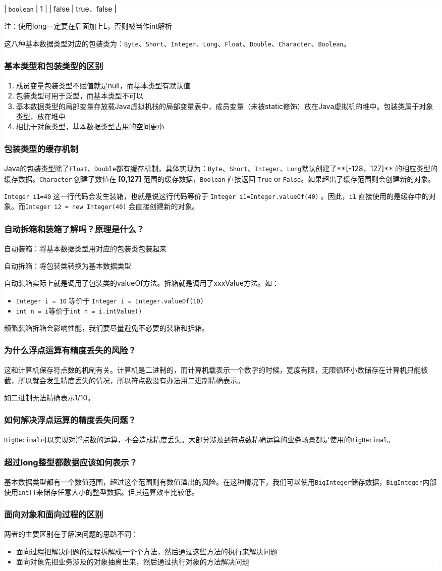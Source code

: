 | `boolean` | 1    |      | false   | true、false                                |

注：使用long一定要在后面加上L，否则被当作int解析

这八种基本数据类型对应的包装类为：`Byte`、`Short`、`Integer`、`Long`、`Float`、`Double`、`Character`、`Boolean`。

### 基本类型和包装类型的区别

1. 成员变量包装类型不赋值就是null，而基本类型有默认值
2. 包装类型可用于泛型，而基本类型不可以
3. 基本数据类型的局部变量存放载Java虚拟机栈的局部变量表中，成员变量（未被static修饰）放在Java虚拟机的堆中。包装类属于对象类型，放在堆中
4. 相比于对象类型，基本数据类型占用的空间更小

### 包装类型的缓存机制

Java的包装类型除了`Float`、`Double`都有缓存机制。具体实现为：`Byte`、`Short`、`Integer`、`Long`默认创建了**[-128，127]** 的相应类型的缓存数据。`Character` 创建了数值在 **[0,127]** 范围的缓存数据，`Boolean` 直接返回 `True` or `False`。如果超出了缓存范围则会创建新的对象。

`Integer i1=40` 这一行代码会发生装箱，也就是说这行代码等价于 `Integer i1=Integer.valueOf(40)` 。因此，`i1` 直接使用的是缓存中的对象。而`Integer i2 = new Integer(40)` 会直接创建新的对象。

### 自动拆箱和装箱了解吗？原理是什么？

自动装箱：将基本数据类型用对应的包装类包装起来

自动拆箱：将包装类转换为基本数据类型

自动装箱实际上就是调用了包装类的valueOf方法。拆箱就是调用了xxxValue方法。如：

* `Integer i = 10` 等价于 `Integer i = Integer.valueOf(10)`
* `int n = i`等价于`int n = i.intValue()`

频繁装箱拆箱会影响性能，我们要尽量避免不必要的装箱和拆箱。

### 为什么浮点运算有精度丢失的风险？

这和计算机保存符点数的机制有关。计算机是二进制的，而计算机载表示一个数字的时候，宽度有限，无限循环小数储存在计算机只能被截，所以就会发生精度丢失的情况，所以符点数没有办法用二进制精确表示。

如二进制无法精确表示1/10。

### 如何解决浮点运算的精度丢失问题？

`BigDecimal`可以实现对浮点数的运算，不会造成精度丢失。大部分涉及到符点数精确运算的业务场景都是使用的`BigDecimal`。

### 超过long整型都数据应该如何表示？

基本数据类型都有一个数值范围，超过这个范围则有数值溢出的风险。在这种情况下，我们可以使用`BigInteger`储存数据，`BigInteger`内部使用`int[]`来储存任意大小的整型数据。但其运算效率比较低。

### 面向对象和面向过程的区别

两者的主要区别在于解决问题的思路不同：

* 面向过程把解决问题的过程拆解成一个个方法，然后通过这些方法的执行来解决问题
* 面向对象先把业务涉及的对象抽离出来，然后通过执行对象的方法解决问题
